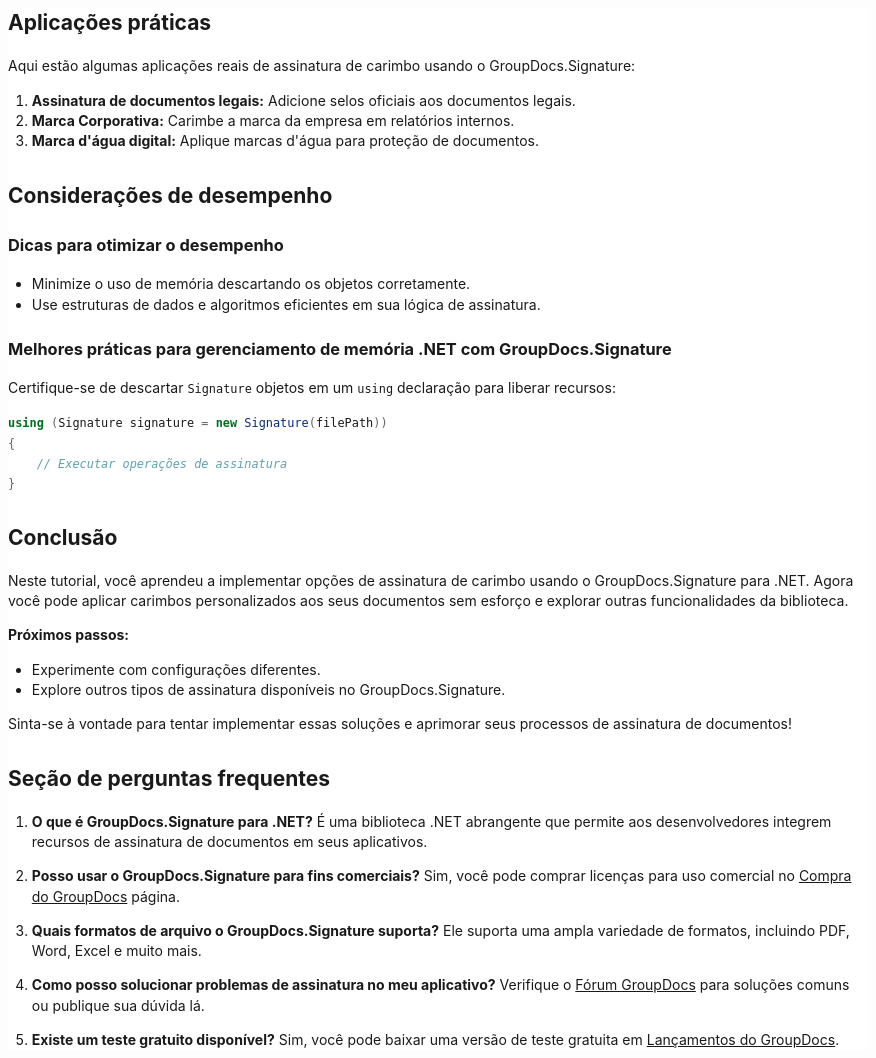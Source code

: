 ## Aplicações práticas
Aqui estão algumas aplicações reais de assinatura de carimbo usando o GroupDocs.Signature:
1. **Assinatura de documentos legais:** Adicione selos oficiais aos documentos legais.
2. **Marca Corporativa:** Carimbe a marca da empresa em relatórios internos.
3. **Marca d'água digital:** Aplique marcas d'água para proteção de documentos.

## Considerações de desempenho
### Dicas para otimizar o desempenho
- Minimize o uso de memória descartando os objetos corretamente.
- Use estruturas de dados e algoritmos eficientes em sua lógica de assinatura.

### Melhores práticas para gerenciamento de memória .NET com GroupDocs.Signature
Certifique-se de descartar `Signature` objetos em um `using` declaração para liberar recursos:
```csharp
using (Signature signature = new Signature(filePath))
{
    // Executar operações de assinatura
}
```

## Conclusão
Neste tutorial, você aprendeu a implementar opções de assinatura de carimbo usando o GroupDocs.Signature para .NET. Agora você pode aplicar carimbos personalizados aos seus documentos sem esforço e explorar outras funcionalidades da biblioteca.

**Próximos passos:**
- Experimente com configurações diferentes.
- Explore outros tipos de assinatura disponíveis no GroupDocs.Signature.

Sinta-se à vontade para tentar implementar essas soluções e aprimorar seus processos de assinatura de documentos!

## Seção de perguntas frequentes
1. **O que é GroupDocs.Signature para .NET?**
   É uma biblioteca .NET abrangente que permite aos desenvolvedores integrem recursos de assinatura de documentos em seus aplicativos.

2. **Posso usar o GroupDocs.Signature para fins comerciais?**
   Sim, você pode comprar licenças para uso comercial no [Compra do GroupDocs](https://purchase.groupdocs.com/buy) página.

3. **Quais formatos de arquivo o GroupDocs.Signature suporta?**
   Ele suporta uma ampla variedade de formatos, incluindo PDF, Word, Excel e muito mais.

4. **Como posso solucionar problemas de assinatura no meu aplicativo?**
   Verifique o [Fórum GroupDocs](https://forum.groupdocs.com/c/signature/) para soluções comuns ou publique sua dúvida lá.

5. **Existe um teste gratuito disponível?**
   Sim, você pode baixar uma versão de teste gratuita em [Lançamentos do GroupDocs](https://releases.groupdocs.com/signature/net/).

